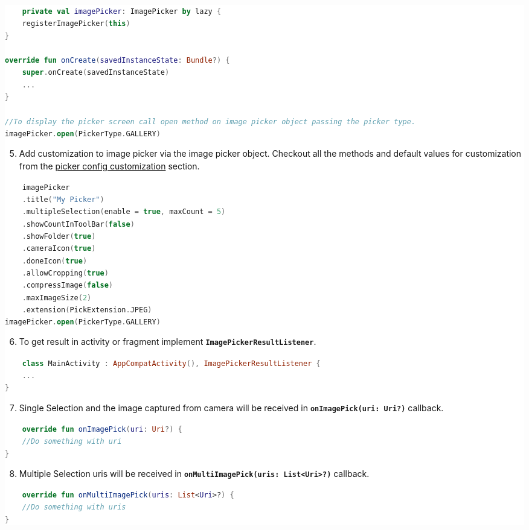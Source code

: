 ```kotlin
    private val imagePicker: ImagePicker by lazy {
    registerImagePicker(this)
}

override fun onCreate(savedInstanceState: Bundle?) {
    super.onCreate(savedInstanceState)
    ...
}

//To display the picker screen call open method on image picker object passing the picker type.
imagePicker.open(PickerType.GALLERY)
```

5. Add customization to image picker via the image picker object. Checkout all the methods and
   default values for customization from the [picker config customization](docs/picker_config.md)
   section.

```kotlin
    imagePicker
    .title("My Picker")
    .multipleSelection(enable = true, maxCount = 5)
    .showCountInToolBar(false)
    .showFolder(true)
    .cameraIcon(true)
    .doneIcon(true)
    .allowCropping(true)
    .compressImage(false)
    .maxImageSize(2)
    .extension(PickExtension.JPEG)
imagePicker.open(PickerType.GALLERY)
```

6. To get result in activity or fragment implement **`ImagePickerResultListener`**.

```kotlin
    class MainActivity : AppCompatActivity(), ImagePickerResultListener {
    ...
}
```

7. Single Selection and the image captured from camera will be received in
   **`onImagePick(uri: Uri?)`** callback.

```kotlin
    override fun onImagePick(uri: Uri?) {
    //Do something with uri
}
```

8. Multiple Selection uris will be received in **`onMultiImagePick(uris: List<Uri>?)`** callback.

```kotlin
    override fun onMultiImagePick(uris: List<Uri>?) {
    //Do something with uris
}
```
